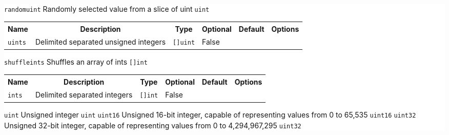 </table></td>
</tr>
<tr>
<td><code>randomuint</code></td>
<td>Randomly selected value from a slice of uint</td>
<td><code>uint</code></td>
<td><table>
<tr>
<th>Name</th>
<th>Description</th>
<th>Type</th>
<th>Optional</th>
<th>Default</th>
<th>Options</th>
</tr>
<tr>
<td><code>uints</code></td>
<td>Delimited separated unsigned integers</td>
<td><code>[]uint</code></td>
<td>False</td>
<td></td>
<td></td>
</tr>
</table></td>
</tr>
<tr>
<td><code>shuffleints</code></td>
<td>Shuffles an array of ints</td>
<td><code>[]int</code></td>
<td><table>
<tr>
<th>Name</th>
<th>Description</th>
<th>Type</th>
<th>Optional</th>
<th>Default</th>
<th>Options</th>
</tr>
<tr>
<td><code>ints</code></td>
<td>Delimited separated integers</td>
<td><code>[]int</code></td>
<td>False</td>
<td></td>
<td></td>
</tr>
</table></td>
</tr>
<tr>
<td><code>uint</code></td>
<td>Unsigned integer</td>
<td><code>uint</code></td>
<td></td>
</tr>
<tr>
<td><code>uint16</code></td>
<td>Unsigned 16-bit integer, capable of representing values from 0 to 65,535</td>
<td><code>uint16</code></td>
<td></td>
</tr>
<tr>
<td><code>uint32</code></td>
<td>Unsigned 32-bit integer, capable of representing values from 0 to 4,294,967,295</td>
<td><code>uint32</code></td>